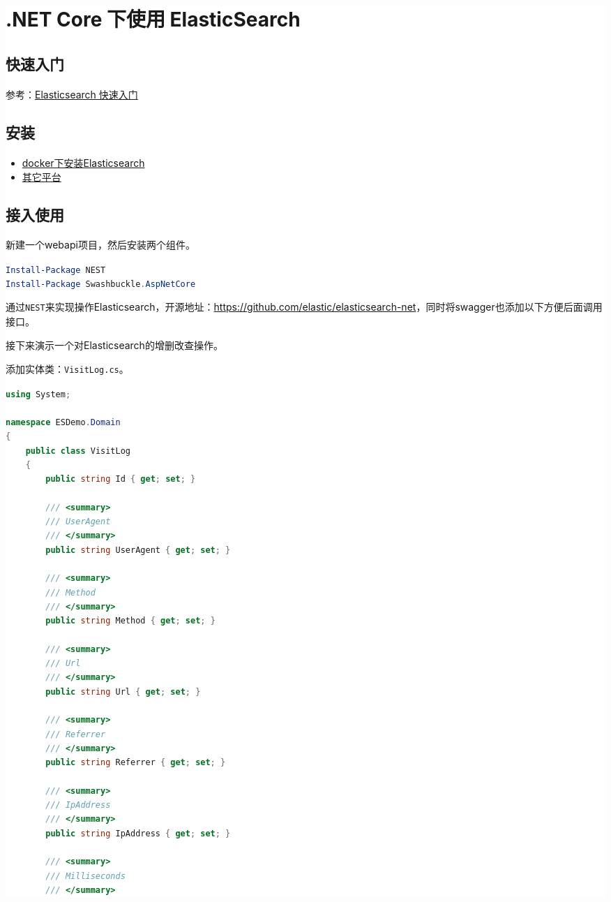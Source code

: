 # .NET Core 下使用 ElasticSearch

## 快速入门

参考：[Elasticsearch 快速入门](../storage/elasticsearch/README.md)

## 安装

- [docker下安装Elasticsearch](../docker/repo/elasticsearch.md)
- [其它平台](https://www.elastic.co/cn/downloads/)

## 接入使用

新建一个webapi项目，然后安装两个组件。

```PowerShell
Install-Package NEST
Install-Package Swashbuckle.AspNetCore
```

通过`NEST`来实现操作Elasticsearch，开源地址：<https://github.com/elastic/elasticsearch-net>，同时将swagger也添加以下方便后面调用接口。

接下来演示一个对Elasticsearch的增删改查操作。

添加实体类：`VisitLog.cs`。

```csharp
using System;

namespace ESDemo.Domain
{
    public class VisitLog
    {
        public string Id { get; set; }

        /// <summary>
        /// UserAgent
        /// </summary>
        public string UserAgent { get; set; }

        /// <summary>
        /// Method
        /// </summary>
        public string Method { get; set; }

        /// <summary>
        /// Url
        /// </summary>
        public string Url { get; set; }

        /// <summary>
        /// Referrer
        /// </summary>
        public string Referrer { get; set; }

        /// <summary>
        /// IpAddress
        /// </summary>
        public string IpAddress { get; set; }

        /// <summary>
        /// Milliseconds
        /// </summary>
```